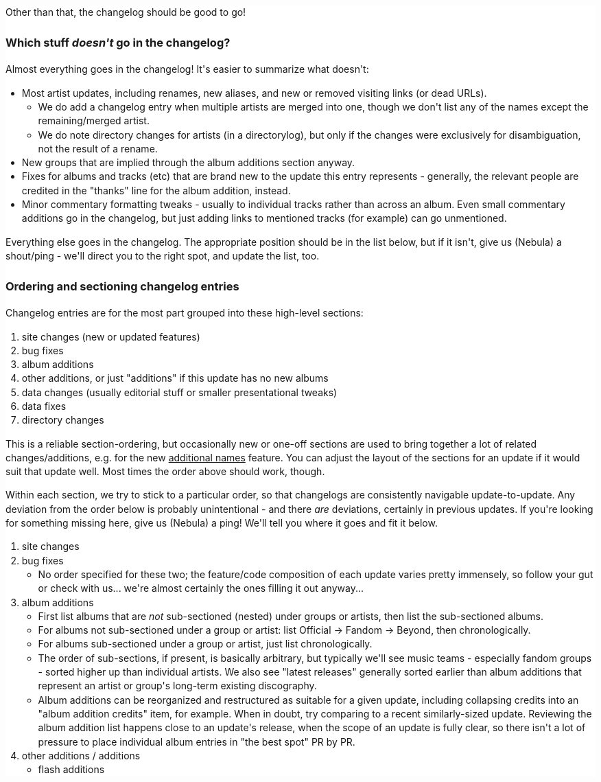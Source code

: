 Other than that, the changelog should be good to go!

### Which stuff *doesn't* go in the changelog?

Almost everything goes in the changelog! It's easier to summarize what doesn't:

* Most artist updates, including renames, new aliases, and new or removed visiting links (or dead URLs).
    * We do add a changelog entry when multiple artists are merged into one, though we don't list any of the names except the remaining/merged artist.
    * We do note directory changes for artists (in a directorylog), but only if the changes were exclusively for disambiguation, not the result of a rename.
* New groups that are implied through the album additions section anyway.
* Fixes for albums and tracks (etc) that are brand new to the update this entry represents - generally, the relevant people are credited in the "thanks" line for the album addition, instead.
* Minor commentary formatting tweaks - usually to individual tracks rather than across an album. Even small commentary additions go in the changelog, but just adding links to mentioned tracks (for example) can go unmentioned.

Everything else goes in the changelog. The appropriate position should be in the list below, but if it isn't, give us (Nebula) a shout/ping - we'll direct you to the right spot, and update the list, too.

### Ordering and sectioning changelog entries

Changelog entries are for the most part grouped into these high-level sections:

1. site changes (new or updated features)
2. bug fixes
3. album additions
4. other additions, or just "additions" if this update has no new albums
5. data changes (usually editorial stuff or smaller presentational tweaks)
6. data fixes
7. directory changes

This is a reliable section-ordering, but occasionally new or one-off sections are used to bring together a lot of related changes/additions, e.g. for the new [additional names](https://hsmusic.wiki/changelog/#additional-names-intro) feature. You can adjust the layout of the sections for an update if it would suit that update well. Most times the order above should work, though.

Within each section, we try to stick to a particular order, so that changelogs are consistently navigable update-to-update. Any deviation from the order below is probably unintentional - and there *are* deviations, certainly in previous updates. If you're looking for something missing here, give us (Nebula) a ping! We'll tell you where it goes and fit it below.

1. site changes
2. bug fixes
    * No order specified for these two; the feature/code composition of each update varies pretty immensely, so follow your gut or check with us... we're almost certainly the ones filling it out anyway...
3. album additions
    * First list albums that are *not* sub-sectioned (nested) under groups or artists, then list the sub-sectioned albums.
    * For albums not sub-sectioned under a group or artist: list Official -> Fandom -> Beyond, then chronologically.
    * For albums sub-sectioned under a group or artist, just list chronologically.
    * The order of sub-sections, if present, is basically arbitrary, but typically we'll see music teams - especially fandom groups - sorted higher up than individual artists. We also see "latest releases" generally sorted earlier than album additions that represent an artist or group's long-term existing discography.
    * Album additions can be reorganized and restructured as suitable for a given update, including collapsing credits into an "album addition credits" item, for example. When in doubt, try comparing to a recent similarly-sized update. Reviewing the album addition list happens close to an update's release, when the scope of an update is fully clear, so there isn't a lot of pressure to place individual album entries in "the best spot" PR by PR.
4. other additions / additions
    * flash additions